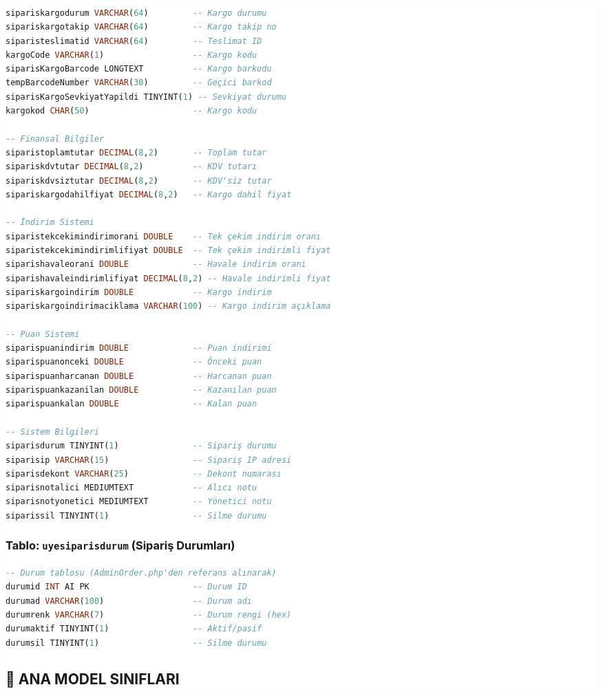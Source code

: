 ```sql
sipariskargodurum VARCHAR(64)         -- Kargo durumu
sipariskargotakip VARCHAR(64)         -- Kargo takip no
siparisteslimatid VARCHAR(64)         -- Teslimat ID
kargoCode VARCHAR(1)                  -- Kargo kodu
siparisKargoBarcode LONGTEXT          -- Kargo barkodu
tempBarcodeNumber VARCHAR(30)         -- Geçici barkod
siparisKargoSevkiyatYapildi TINYINT(1) -- Sevkiyat durumu
kargokod CHAR(50)                     -- Kargo kodu

-- Finansal Bilgiler
siparistoplamtutar DECIMAL(8,2)       -- Toplam tutar
sipariskdvtutar DECIMAL(8,2)          -- KDV tutarı
sipariskdvsiztutar DECIMAL(8,2)       -- KDV'siz tutar
sipariskargodahilfiyat DECIMAL(8,2)   -- Kargo dahil fiyat

-- İndirim Sistemi
siparistekcekimindirimorani DOUBLE    -- Tek çekim indirim oranı
siparistekcekimindirimlifiyat DOUBLE  -- Tek çekim indirimli fiyat  
siparishavaleorani DOUBLE             -- Havale indirim oranı
siparishavaleindirimlifiyat DECIMAL(8,2) -- Havale indirimli fiyat
sipariskargoindirim DOUBLE            -- Kargo indirim
sipariskargoindirimaciklama VARCHAR(100) -- Kargo indirim açıklama

-- Puan Sistemi
siparispuanindirim DOUBLE             -- Puan indirimi
siparispuanonceki DOUBLE              -- Önceki puan
siparispuanharcanan DOUBLE            -- Harcanan puan
siparispuankazanilan DOUBLE           -- Kazanılan puan
siparispuankalan DOUBLE               -- Kalan puan

-- Sistem Bilgileri
siparisdurum TINYINT(1)               -- Sipariş durumu
siparisip VARCHAR(15)                 -- Sipariş IP adresi
siparisdekont VARCHAR(25)             -- Dekont numarası
siparisnotalici MEDIUMTEXT            -- Alıcı notu
siparisnotyonetici MEDIUMTEXT         -- Yönetici notu
siparissil TINYINT(1)                 -- Silme durumu
```

### Tablo: `uyesiparisdurum` (Sipariş Durumları)
```sql
-- Durum tablosu (AdminOrder.php'den referans alınarak)
durumid INT AI PK                     -- Durum ID
durumad VARCHAR(100)                  -- Durum adı
durumrenk VARCHAR(7)                  -- Durum rengi (hex)
durumaktif TINYINT(1)                 -- Aktif/pasif
durumsil TINYINT(1)                   -- Silme durumu
```

## 🔧 ANA MODEL SINIFLARI
